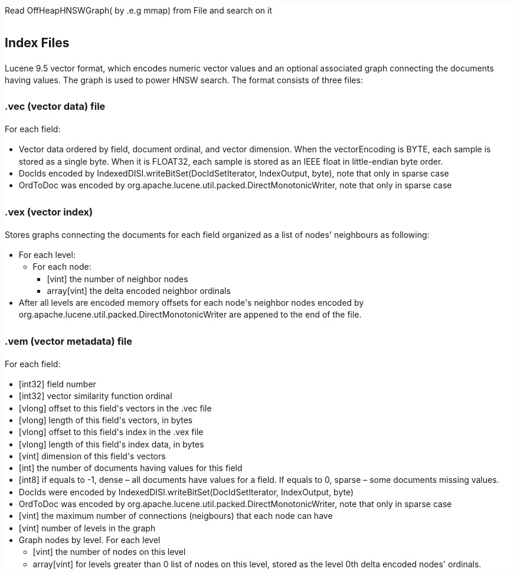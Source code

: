 Read OffHeapHNSWGraph( by .e.g mmap) from File and search on it


## Index Files

Lucene 9.5 vector format, which encodes numeric vector values and an optional associated graph connecting the documents having values. The graph is used to power HNSW search. The format consists of three files:

### .vec (vector data) file
For each field:
- Vector data ordered by field, document ordinal, and vector dimension. When the vectorEncoding is BYTE, each sample is stored as a single byte. When it is FLOAT32, each sample is stored as an IEEE float in little-endian byte order.
- DocIds encoded by IndexedDISI.writeBitSet(DocIdSetIterator, IndexOutput, byte), note that only in sparse case
- OrdToDoc was encoded by org.apache.lucene.util.packed.DirectMonotonicWriter, note that only in sparse case
### .vex (vector index)
Stores graphs connecting the documents for each field organized as a list of nodes' neighbours as following:
- For each level:
	- For each node:
		- \[vint\] the number of neighbor nodes
		- array\[vint\] the delta encoded neighbor ordinals
- After all levels are encoded memory offsets for each node's neighbor nodes encoded by org.apache.lucene.util.packed.DirectMonotonicWriter are appened to the end of the file.
### .vem (vector metadata) file
For each field:
- \[int32\] field number
- \[int32] vector similarity function ordinal
- \[vlong] offset to this field's vectors in the .vec file
- \[vlong] length of this field's vectors, in bytes
- \[vlong] offset to this field's index in the .vex file
- \[vlong] length of this field's index data, in bytes
- \[vint] dimension of this field's vectors
- \[int] the number of documents having values for this field
- \[int8] if equals to -1, dense – all documents have values for a field. If equals to 0, sparse – some documents missing values.
- DocIds were encoded by IndexedDISI.writeBitSet(DocIdSetIterator, IndexOutput, byte)
- OrdToDoc was encoded by org.apache.lucene.util.packed.DirectMonotonicWriter, note that only in sparse case
- \[vint] the maximum number of connections (neigbours) that each node can have
- \[vint] number of levels in the graph
- Graph nodes by level. For each level
	- \[vint] the number of nodes on this level
	- array\[vint] for levels greater than 0 list of nodes on this level, stored as the level 0th delta encoded nodes' ordinals.


